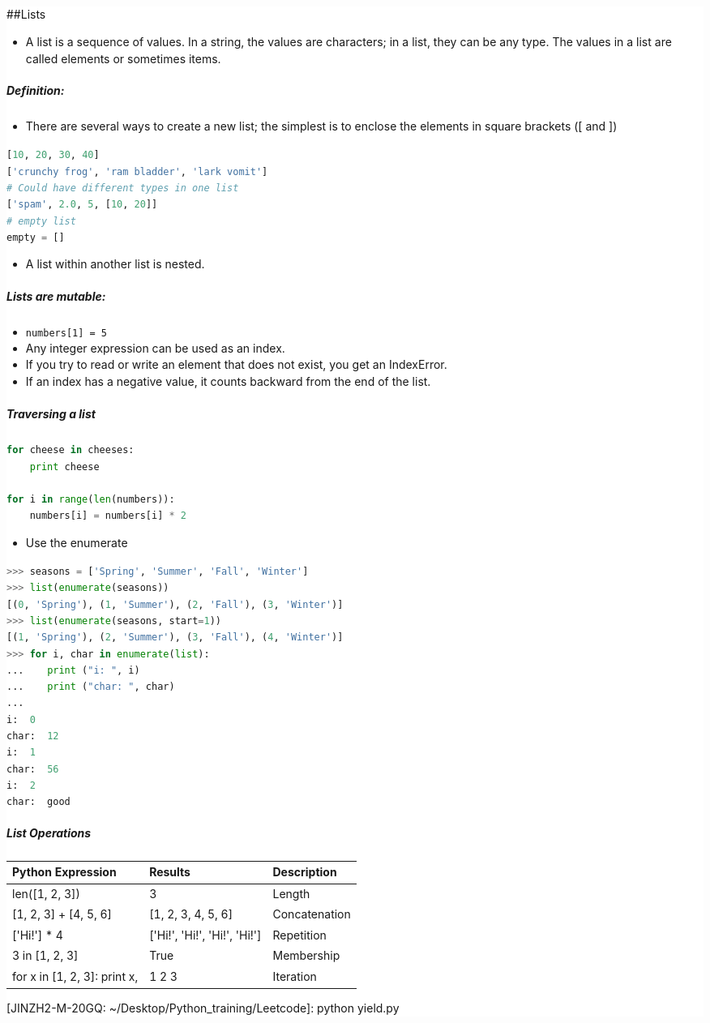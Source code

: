 ##Lists
* A list is a sequence of values. In a string, the values are characters; in a list, they can be any type. The values in a list are called elements or sometimes items.

##### Definition:
* There are several ways to create a new list; the simplest is to enclose the elements in square brackets ([ and ])
```python
[10, 20, 30, 40]
['crunchy frog', 'ram bladder', 'lark vomit']
# Could have different types in one list 
['spam', 2.0, 5, [10, 20]]
# empty list
empty = []
```
* A list within another list is nested. 

##### Lists are mutable:
* ```numbers[1] = 5```
* Any integer expression can be used as an index.
* If you try to read or write an element that does not exist, you get an IndexError.
* If an index has a negative value, it counts backward from the end of the list.

##### Traversing a list
```Python
for cheese in cheeses:
    print cheese

for i in range(len(numbers)):
    numbers[i] = numbers[i] * 2
```    
* Use the enumerate 
```python
>>> seasons = ['Spring', 'Summer', 'Fall', 'Winter']
>>> list(enumerate(seasons))
[(0, 'Spring'), (1, 'Summer'), (2, 'Fall'), (3, 'Winter')]
>>> list(enumerate(seasons, start=1))
[(1, 'Spring'), (2, 'Summer'), (3, 'Fall'), (4, 'Winter')]
>>> for i, char in enumerate(list):
...    print ("i: ", i)
...    print ("char: ", char)
... 
i:  0
char:  12
i:  1
char:  56
i:  2
char:  good
```

##### List Operations
| Python Expression |	Results	| Description
|:---|:---|:---|
| len([1, 2, 3])	| 3 |	Length
| [1, 2, 3] + [4, 5, 6]	 | [1, 2, 3, 4, 5, 6]	| Concatenation
| ['Hi!'] * 4 | 	['Hi!', 'Hi!', 'Hi!', 'Hi!']	| Repetition
| 3 in [1, 2, 3]	|True	| Membership
| for x in [1, 2, 3]: print x,|	1 2 3	| Iteration


[JINZH2-M-20GQ: ~/Desktop/Python_training/Leetcode]: python yield.py 